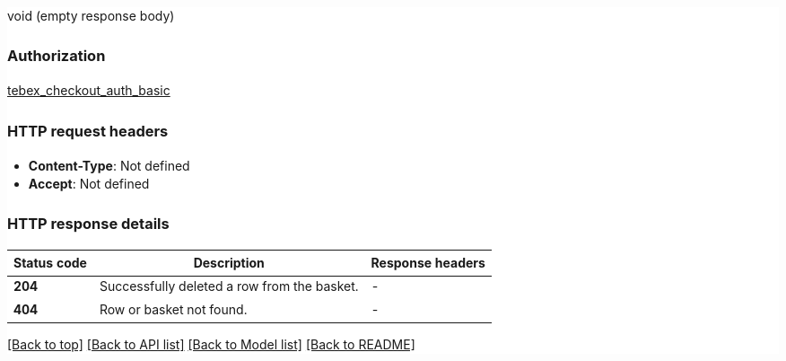 void (empty response body)

### Authorization

[tebex_checkout_auth_basic](../README.md#tebex_checkout_auth_basic)

### HTTP request headers

 - **Content-Type**: Not defined
 - **Accept**: Not defined

### HTTP response details

| Status code | Description | Response headers |
|-------------|-------------|------------------|
**204** | Successfully deleted a row from the basket. |  -  |
**404** | Row or basket not found. |  -  |

[[Back to top]](#) [[Back to API list]](../README.md#documentation-for-api-endpoints) [[Back to Model list]](../README.md#documentation-for-models) [[Back to README]](../README.md)


